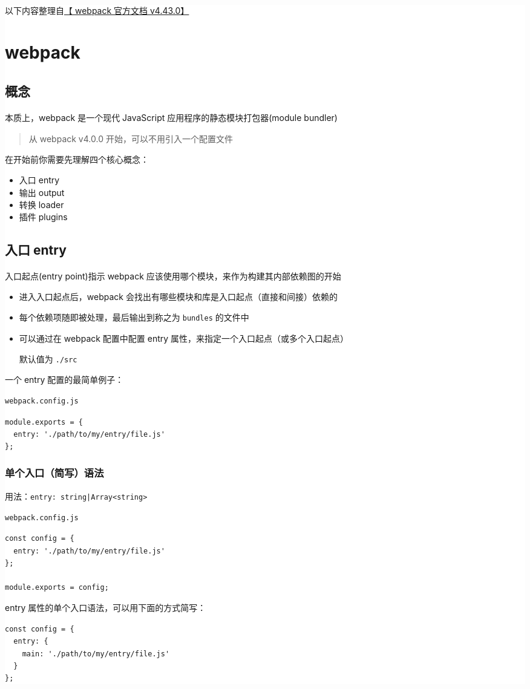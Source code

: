 以下内容整理自[【 webpack 官方文档 v4.43.0】](https://www.webpackjs.com/concepts/)


# webpack

## 概念

本质上，webpack 是一个现代 JavaScript 应用程序的静态模块打包器(module bundler)

> 从 webpack v4.0.0 开始，可以不用引入一个配置文件

在开始前你需要先理解四个核心概念：

* 入口 entry
* 输出 output
* 转换 loader
* 插件 plugins

## 入口 entry

入口起点(entry point)指示 webpack 应该使用哪个模块，来作为构建其内部依赖图的开始

* 进入入口起点后，webpack 会找出有哪些模块和库是入口起点（直接和间接）依赖的

* 每个依赖项随即被处理，最后输出到称之为 `bundles` 的文件中

* 可以通过在 webpack 配置中配置 entry 属性，来指定一个入口起点（或多个入口起点）

  默认值为 `./src`

一个 entry 配置的最简单例子：

`webpack.config.js`

```
module.exports = {
  entry: './path/to/my/entry/file.js'
};
```

### 单个入口（简写）语法

用法：`entry: string|Array<string>`

`webpack.config.js`

```
const config = {
  entry: './path/to/my/entry/file.js'
};

module.exports = config;
```

entry 属性的单个入口语法，可以用下面的方式简写：

```
const config = {
  entry: {
    main: './path/to/my/entry/file.js'
  }
};
```
